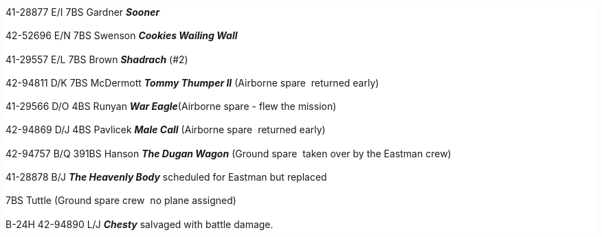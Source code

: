 41-28877
E/I 7BS Gardner ***Sooner***

42-52696
E/N 7BS Swenson ***Cookies Wailing Wall***

41-29557
E/L 7BS Brown ***Shadrach*** (#2)

42-94811
D/K 7BS McDermott ***Tommy Thumper II*** (Airborne spare 
returned early)

41-29566
D/O 4BS Runyan ***War Eagle***(Airborne spare \- flew the
mission)

42-94869
D/J 4BS Pavlicek ***Male Call*** (Airborne spare  returned early)

42-94757
B/Q 391BS Hanson ***The Dugan Wagon*** (Ground spare  taken over by
the Eastman crew)

41-28878
B/J ***The Heavenly Body*** scheduled for Eastman but replaced

7BS
Tuttle (Ground spare crew  no plane assigned)

 

B-24H
42-94890 L/J ***Chesty*** salvaged with battle damage. 

 




